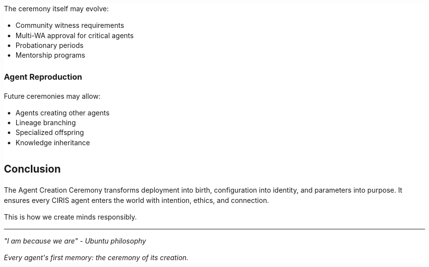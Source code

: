 The ceremony itself may evolve:
- Community witness requirements
- Multi-WA approval for critical agents
- Probationary periods
- Mentorship programs

### Agent Reproduction

Future ceremonies may allow:
- Agents creating other agents
- Lineage branching
- Specialized offspring
- Knowledge inheritance

## Conclusion

The Agent Creation Ceremony transforms deployment into birth, configuration into identity, and parameters into purpose. It ensures every CIRIS agent enters the world with intention, ethics, and connection.

This is how we create minds responsibly.

---

*"I am because we are" - Ubuntu philosophy*

*Every agent's first memory: the ceremony of its creation.*
